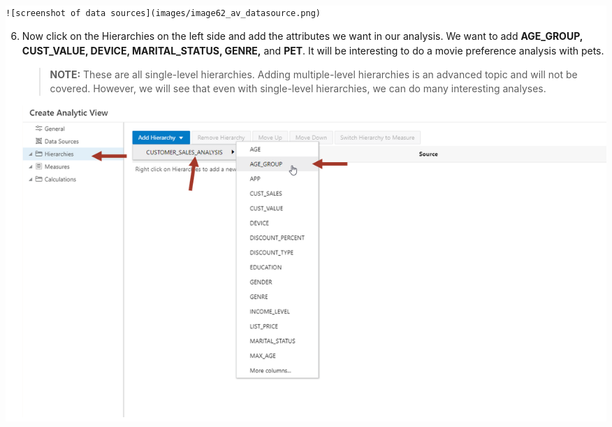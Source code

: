     ![screenshot of data sources](images/image62_av_datasource.png)

6.  Now click on the Hierarchies on the left side and add the attributes
    we want in our analysis. We want to add **AGE\_GROUP, CUST\_VALUE,
    DEVICE, MARITAL_STATUS, GENRE,** and **PET**. It will be interesting
    to do a movie preference analysis with pets.
    
    >**NOTE:** These are all single-level hierarchies. Adding multiple-level
    hierarchies is an advanced topic and will not be covered. However, we will
    see that even with single-level hierarchies, we can do many interesting
    analyses.

    ![screenshot of adding hierarchies](images/image63_av_hier.png)
